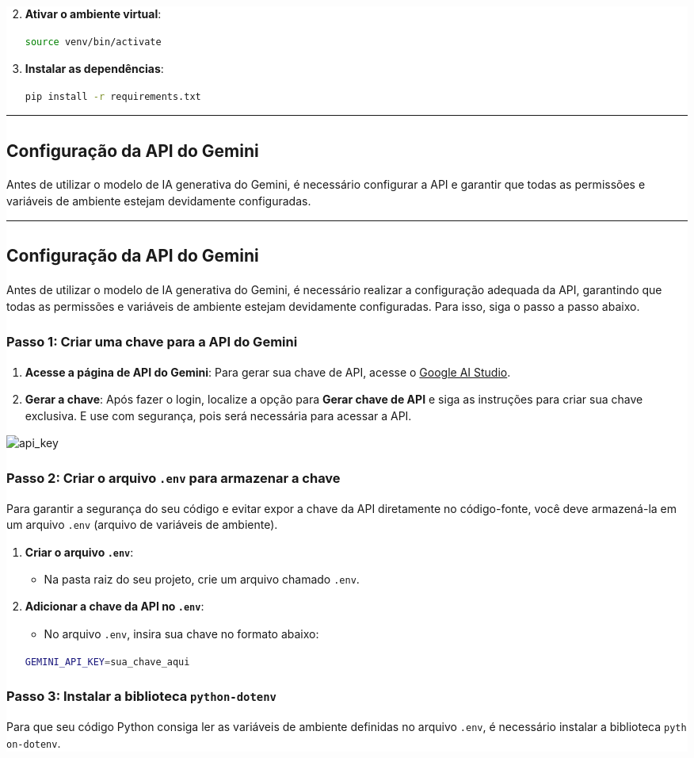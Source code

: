 2. **Ativar o ambiente virtual**:
    ```bash
    source venv/bin/activate
    ```

3. **Instalar as dependências**:
    ```bash
    pip install -r requirements.txt
    ```

---

## Configuração da API do Gemini

Antes de utilizar o modelo de IA generativa do Gemini, é necessário configurar a API e garantir que todas as permissões e variáveis de ambiente estejam devidamente configuradas.

---

## Configuração da API do Gemini

Antes de utilizar o modelo de IA generativa do Gemini, é necessário realizar a configuração adequada da API, garantindo que todas as permissões e variáveis de ambiente estejam devidamente configuradas. Para isso, siga o passo a passo abaixo.


### Passo 1: Criar uma chave para a API do Gemini

1. **Acesse a página de API do Gemini**: Para gerar sua chave de API, acesse o [Google AI Studio](https://aistudio.google.com/app/?pli=1).

2. **Gerar a chave**: Após fazer o login, localize a opção para **Gerar chave de API** e siga as instruções para criar sua chave exclusiva. E use com segurança, pois será necessária para acessar a API.

![api_key](https://github.com/user-attachments/assets/2916d6c0-e17c-4bae-859a-2c689b8c22d9)

### Passo 2: Criar o arquivo `.env` para armazenar a chave

Para garantir a segurança do seu código e evitar expor a chave da API diretamente no código-fonte, você deve armazená-la em um arquivo `.env` (arquivo de variáveis de ambiente).

1. **Criar o arquivo `.env`**:
   - Na pasta raiz do seu projeto, crie um arquivo chamado `.env`.

2. **Adicionar a chave da API no `.env`**:
   - No arquivo `.env`, insira sua chave no formato abaixo:
   
   ```bash
   GEMINI_API_KEY=sua_chave_aqui
   ```

### Passo 3: Instalar a biblioteca `python-dotenv`

Para que seu código Python consiga ler as variáveis de ambiente definidas no arquivo `.env`, é necessário instalar a biblioteca `python-dotenv`.
